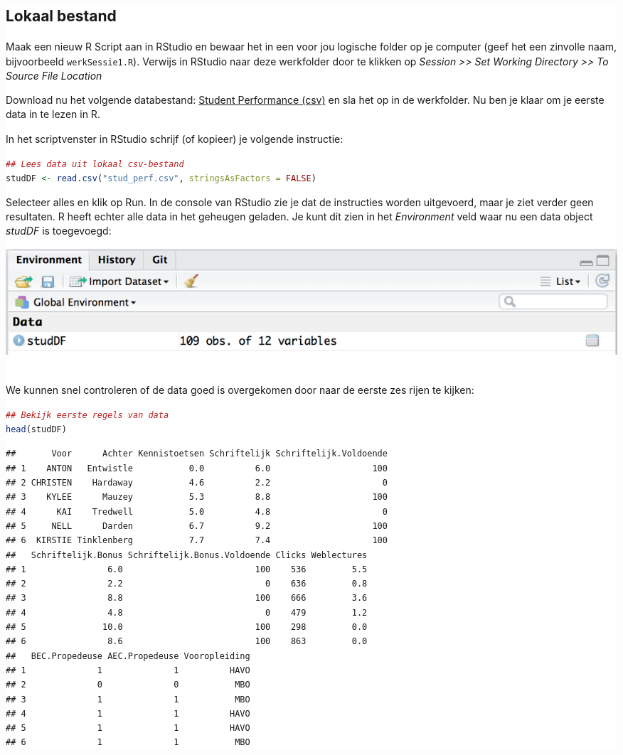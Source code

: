 ## Lokaal bestand

Maak een nieuw R Script aan in RStudio en bewaar het in een voor jou logische folder op je computer (geef het een zinvolle naam, bijvoorbeeld `werkSessie1.R`). Verwijs in RStudio naar deze werkfolder door te klikken op *Session >> Set Working Directory >> To Source File Location*

Download nu het volgende databestand: <a href="https://github.com/witusj/R-workshop/raw/gh-pages/datasets/sessie%201/stud_perf.csv" download>Student Performance (csv)</a> en sla het op in de werkfolder. Nu ben je klaar om je eerste data in te lezen in R.

In het scriptvenster in RStudio schrijf (of kopieer) je volgende instructie:

```r
## Lees data uit lokaal csv-bestand
studDF <- read.csv("stud_perf.csv", stringsAsFactors = FALSE)
```
Selecteer alles en klik op Run. In de console van RStudio zie je dat de instructies worden uitgevoerd, maar je ziet verder geen resultaten. R heeft echter alle data in het geheugen geladen. Je kunt dit zien in het *Environment* veld waar nu een data object *studDF* is toegevoegd:

![](images/env.png)

<br>
We kunnen snel controleren of de data goed is overgekomen door naar de eerste zes rijen te kijken:


```r
## Bekijk eerste regels van data
head(studDF)
```

```
##       Voor      Achter Kennistoetsen Schriftelijk Schriftelijk.Voldoende
## 1    ANTON   Entwistle           0.0          6.0                    100
## 2 CHRISTEN    Hardaway           4.6          2.2                      0
## 3    KYLEE      Mauzey           5.3          8.8                    100
## 4      KAI    Tredwell           5.0          4.8                      0
## 5     NELL      Darden           6.7          9.2                    100
## 6  KIRSTIE Tinklenberg           7.7          7.4                    100
##   Schriftelijk.Bonus Schriftelijk.Bonus.Voldoende Clicks Weblectures
## 1                6.0                          100    536         5.5
## 2                2.2                            0    636         0.8
## 3                8.8                          100    666         3.6
## 4                4.8                            0    479         1.2
## 5               10.0                          100    298         0.0
## 6                8.6                          100    863         0.0
##   BEC.Propedeuse AEC.Propedeuse Vooropleiding
## 1              1              1          HAVO
## 2              0              0           MBO
## 3              1              1           MBO
## 4              1              1          HAVO
## 5              1              1          HAVO
## 6              1              1           MBO
```
